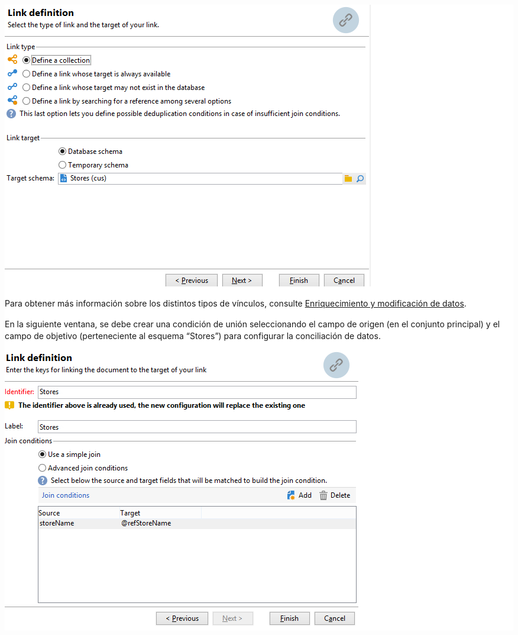    ![](assets/uc2_enrich_enrich3.png)

Para obtener más información sobre los distintos tipos de vínculos, consulte [Enriquecimiento y modificación de datos](targeting-workflows.md#enrich-and-modify-data).

En la siguiente ventana, se debe crear una condición de unión seleccionando el campo de origen (en el conjunto principal) y el campo de objetivo (perteneciente al esquema “Stores”) para configurar la conciliación de datos.

![](assets/uc2_enrich_enrich4.png)
